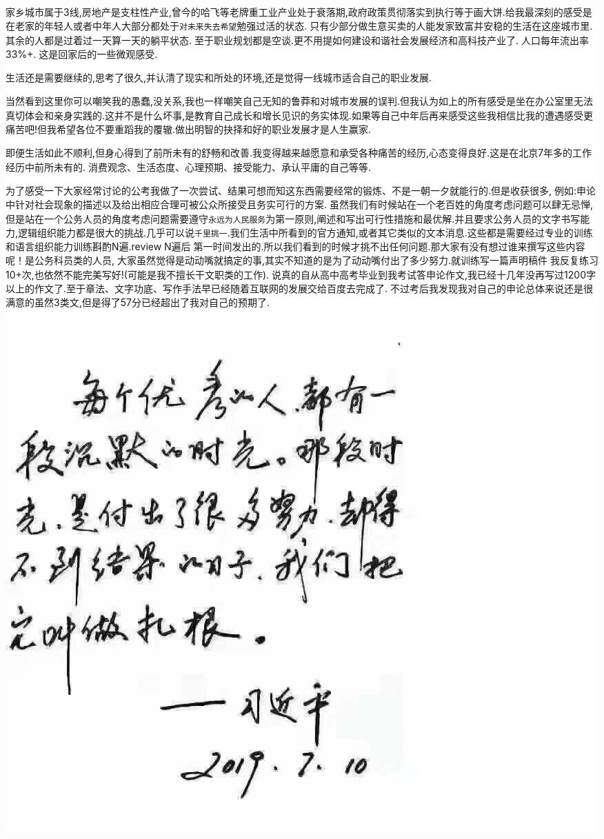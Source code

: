 家乡城市属于3线,房地产是支柱性产业,曾今的哈飞等老牌重工业产业处于衰落期,政府政策贯彻落实到执行等于画大饼.给我最深刻的感受是在老家的年轻人或者中年人大部分都处于`对未来失去希望`勉强过活的状态. 只有少部分做生意买卖的人能发家致富并安稳的生活在这座城市里. 其余的人都是过着过一天算一天的躺平状态. 至于职业规划都是空谈.更不用提如何建设和谐社会发展经济和高科技产业了. 人口每年流出率 33%+. 这是回家后的一些微观感受.

生活还是需要继续的,思考了很久,并认清了现实和所处的环境,还是觉得一线城市适合自己的职业发展.

当然看到这里你可以嘲笑我的愚蠢,没关系,我也一样嘲笑自己无知的鲁莽和对城市发展的误判.但我认为如上的所有感受是坐在办公室里无法真切体会和亲身实践的.这并不是什么坏事,是教育自己成长和增长见识的务实体现.如果等自己中年后再来感受这些我相信比我的遭遇感受更痛苦吧!但我希望各位不要重蹈我的覆辙.做出明智的抉择和好的职业发展才是人生赢家.

即便生活如此不顺利,但身心得到了前所未有的舒畅和改善.我变得越来越愿意和承受各种痛苦的经历,心态变得良好.这是在北京7年多的工作经历中前所未有的. 消费观念、生活态度、心理预期、接受能力、承认平庸的自己等等.

为了感受一下大家经常讨论的公考我做了一次尝试、结果可想而知这东西需要经常的锻炼、不是一朝一夕就能行的.但是收获很多, 例如:申论中针对社会现象的描述以及给出相应合理可被公众所接受且务实可行的方案. 虽然我们有时候站在一个老百姓的角度考虑问题可以肆无忌惮,但是站在一个公务人员的角度考虑问题需要遵守`永远为人民服务`为第一原则,阐述和写出可行性措施和最优解.并且要求公务人员的文字书写能力,逻辑组织能力都是很大的挑战.几乎可以说`千里挑一`.我们生活中所看到的官方通知,或者其它类似的文本消息.这些都是需要经过专业的训练和语言组织能力训练斟酌N遍.review N遍后 第一时间发出的.所以我们看到的时候才挑不出任何问题.那大家有没有想过谁来撰写这些内容呢！是公务科员类的人员, 大家虽然觉得是动动嘴就搞定的事,其实不知道的是为了动动嘴付出了多少努力.就训练写一篇声明稿件 我反复练习10+次,也依然不能完美写好!(可能是我不擅长干文职类的工作). 说真的自从高中高考毕业到我考试答申论作文,我已经十几年没再写过1200字以上的作文了.至于章法、文字功底、写作手法早已经随着互联网的发展交给百度去完成了. 不过考后我发现我对自己的申论总体来说还是很满意的虽然3类文,但是得了57分已经超出了我对自己的预期了.

![](/assets/images/20211231FinalSummary/2021F7.jpg)
